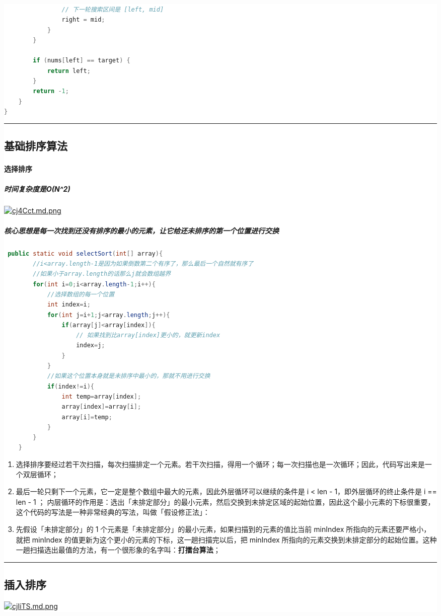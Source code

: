 ```java
                // 下一轮搜索区间是 [left, mid]
                right = mid;
            }
        }

        if (nums[left] == target) {
            return left;
        }
        return -1;
    }
}
```
---
## 基础排序算法
#### 选择排序
##### 时间复杂度是O(N^2)
[![cj4Cct.md.png](https://z3.ax1x.com/2021/04/24/cj4Cct.md.png)](https://imgtu.com/i/cj4Cct)
##### 核心思想是每一次找到还没有排序的最小的元素，让它给还未排序的第一个位置进行交换
```java
 public static void selectSort(int[] array){
        //i<array.length-1是因为如果倒数第二个有序了，那么最后一个自然就有序了
        //如果小于array.length的话那么j就会数组越界
        for(int i=0;i<array.length-1;i++){
            //选择数组的每一个位置
            int index=i;
            for(int j=i+1;j<array.length;j++){
                if(array[j]<array[index]){
                    // 如果找到比array[index]更小的，就更新index
                    index=j;
                }
            }
            //如果这个位置本身就是未排序中最小的，那就不用进行交换
            if(index!=i){
                int temp=array[index];
                array[index]=array[i];
                array[i]=temp;
            }
        }
    }
```
1. 选择排序要经过若干次扫描，每次扫描排定一个元素。若干次扫描，得用一个循环；每一次扫描也是一次循环；因此，代码写出来是一个双层循环；

2. 最后一轮只剩下一个元素，它一定是整个数组中最大的元素，因此外层循环可以继续的条件是 i < len - 1，即外层循环的终止条件是 i == len - 1 ；
内层循环的作用是：选出「未排定部分」的最小元素，然后交换到未排定区域的起始位置，因此这个最小元素的下标很重要，这个代码的写法是一种非常经典的写法，叫做「假设修正法」：
3. 先假设「未排定部分」的 1 个元素是「未排定部分」的最小元素，如果扫描到的元素的值比当前 minIndex 所指向的元素还要严格小，就把 minIndex 的值更新为这个更小的元素的下标，这一趟扫描完以后，把 minIndex 所指向的元素交换到未排定部分的起始位置。这种一趟扫描选出最值的方法，有一个很形象的名字叫：**打擂台算法**；
----
## 插入排序
[![cjIiTS.md.png](https://z3.ax1x.com/2021/04/24/cjIiTS.md.png)](https://imgtu.com/i/cjIiTS)
